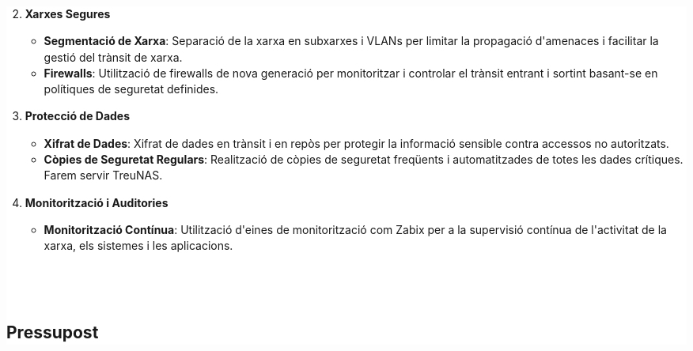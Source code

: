 2. **Xarxes Segures**
   - **Segmentació de Xarxa**: Separació de la xarxa en subxarxes i VLANs per limitar la propagació d'amenaces i facilitar la gestió del trànsit de xarxa.
   - **Firewalls**: Utilització de firewalls de nova generació per monitoritzar i controlar el trànsit entrant i sortint basant-se en polítiques de seguretat definides.

3. **Protecció de Dades**
   - **Xifrat de Dades**: Xifrat de dades en trànsit i en repòs per protegir la informació sensible contra accessos no autoritzats.
   - **Còpies de Seguretat Regulars**: Realització de còpies de seguretat freqüents i automatitzades de totes les dades crítiques. Farem servir TreuNAS.

4. **Monitorització i Auditories**
   - **Monitorització Contínua**: Utilització d'eines de monitorització com Zabix per a la supervisió contínua de l'activitat de la xarxa, els sistemes i les aplicacions.

<br><br>

## Pressupost
